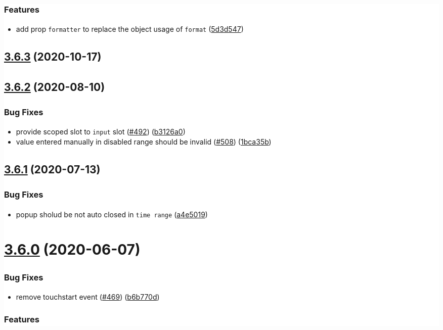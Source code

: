 
### Features

* add prop `formatter` to replace the object usage of `format` ([5d3d547](https://github.com/mengxiong10/vue2-datepicker/commit/5d3d547))



<a name="3.6.3"></a>
## [3.6.3](https://github.com/mengxiong10/vue2-datepicker/compare/v3.6.2...v3.6.3) (2020-10-17)



<a name="3.6.2"></a>
## [3.6.2](https://github.com/mengxiong10/vue2-datepicker/compare/v3.6.1...v3.6.2) (2020-08-10)


### Bug Fixes

* provide scoped slot to `input` slot ([#492](https://github.com/mengxiong10/vue2-datepicker/issues/492)) ([b3126a0](https://github.com/mengxiong10/vue2-datepicker/commit/b3126a0))
* value entered manually in disabled range should be invalid ([#508](https://github.com/mengxiong10/vue2-datepicker/issues/508)) ([1bca35b](https://github.com/mengxiong10/vue2-datepicker/commit/1bca35b))



<a name="3.6.1"></a>
## [3.6.1](https://github.com/mengxiong10/vue2-datepicker/compare/v3.6.0...v3.6.1) (2020-07-13)


### Bug Fixes

* popup sholud be not auto closed in `time range` ([a4e5019](https://github.com/mengxiong10/vue2-datepicker/commit/a4e5019))



<a name="3.6.0"></a>
# [3.6.0](https://github.com/mengxiong10/vue2-datepicker/compare/v3.5.0...v3.6.0) (2020-06-07)


### Bug Fixes

* remove touchstart event ([#469](https://github.com/mengxiong10/vue2-datepicker/issues/469)) ([b6b770d](https://github.com/mengxiong10/vue2-datepicker/commit/b6b770d))


### Features
